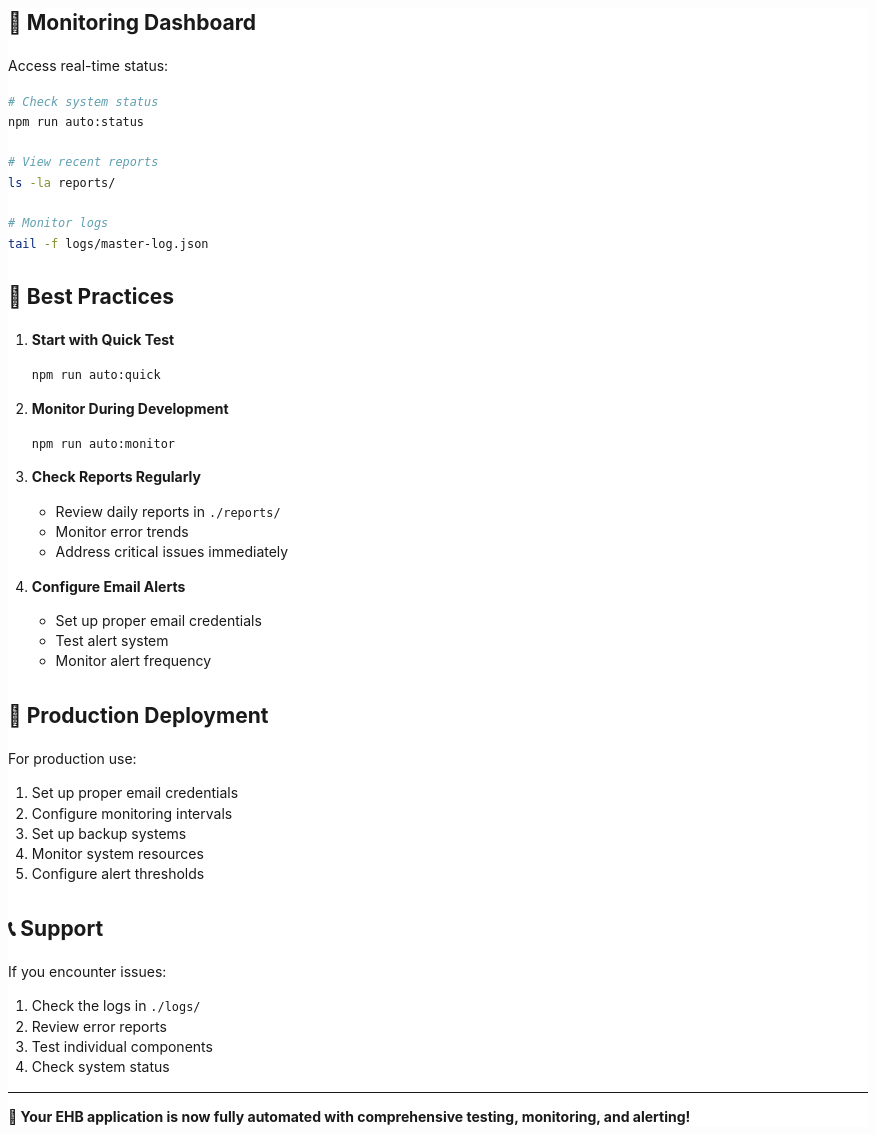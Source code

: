 ## 📱 Monitoring Dashboard

Access real-time status:

```bash
# Check system status
npm run auto:status

# View recent reports
ls -la reports/

# Monitor logs
tail -f logs/master-log.json
```

## 🎯 Best Practices

1. **Start with Quick Test**

   ```bash
   npm run auto:quick
   ```

2. **Monitor During Development**

   ```bash
   npm run auto:monitor
   ```

3. **Check Reports Regularly**
   - Review daily reports in `./reports/`
   - Monitor error trends
   - Address critical issues immediately

4. **Configure Email Alerts**
   - Set up proper email credentials
   - Test alert system
   - Monitor alert frequency

## 🚀 Production Deployment

For production use:

1. Set up proper email credentials
2. Configure monitoring intervals
3. Set up backup systems
4. Monitor system resources
5. Configure alert thresholds

## 📞 Support

If you encounter issues:

1. Check the logs in `./logs/`
2. Review error reports
3. Test individual components
4. Check system status

---

**🎉 Your EHB application is now fully automated with comprehensive testing, monitoring, and alerting!**
